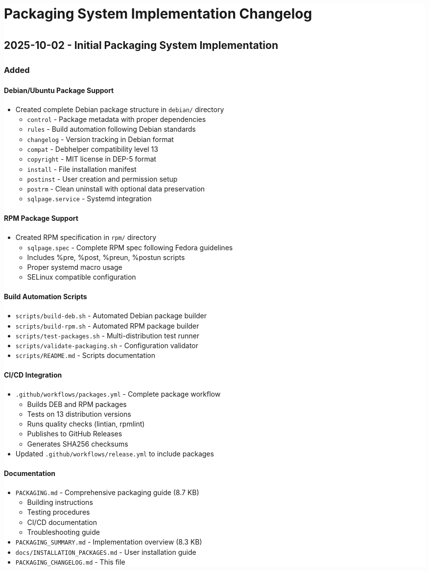 # Packaging System Implementation Changelog

## 2025-10-02 - Initial Packaging System Implementation

### Added

#### Debian/Ubuntu Package Support
- Created complete Debian package structure in `debian/` directory
  - `control` - Package metadata with proper dependencies
  - `rules` - Build automation following Debian standards
  - `changelog` - Version tracking in Debian format
  - `compat` - Debhelper compatibility level 13
  - `copyright` - MIT license in DEP-5 format
  - `install` - File installation manifest
  - `postinst` - User creation and permission setup
  - `postrm` - Clean uninstall with optional data preservation
  - `sqlpage.service` - Systemd integration

#### RPM Package Support
- Created RPM specification in `rpm/` directory
  - `sqlpage.spec` - Complete RPM spec following Fedora guidelines
  - Includes %pre, %post, %preun, %postun scripts
  - Proper systemd macro usage
  - SELinux compatible configuration

#### Build Automation Scripts
- `scripts/build-deb.sh` - Automated Debian package builder
- `scripts/build-rpm.sh` - Automated RPM package builder
- `scripts/test-packages.sh` - Multi-distribution test runner
- `scripts/validate-packaging.sh` - Configuration validator
- `scripts/README.md` - Scripts documentation

#### CI/CD Integration
- `.github/workflows/packages.yml` - Complete package workflow
  - Builds DEB and RPM packages
  - Tests on 13 distribution versions
  - Runs quality checks (lintian, rpmlint)
  - Publishes to GitHub Releases
  - Generates SHA256 checksums
- Updated `.github/workflows/release.yml` to include packages

#### Documentation
- `PACKAGING.md` - Comprehensive packaging guide (8.7 KB)
  - Building instructions
  - Testing procedures
  - CI/CD documentation
  - Troubleshooting guide
- `PACKAGING_SUMMARY.md` - Implementation overview (8.3 KB)
- `docs/INSTALLATION_PACKAGES.md` - User installation guide
- `PACKAGING_CHANGELOG.md` - This file
